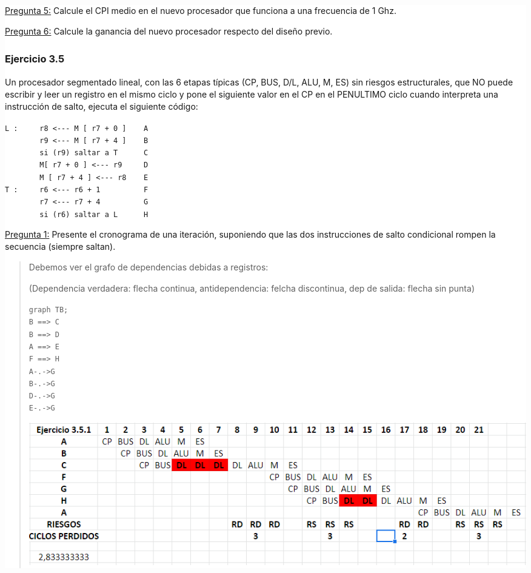 <u>Pregunta 5:</u> Calcule el CPI medio en el nuevo procesador que funciona a una frecuencia de 1 Ghz.

>

<u>Pregunta 6:</u> Calcule la ganancia del nuevo procesador respecto del diseño previo.

>

### Ejercicio 3.5

Un procesador segmentado lineal, con las 6 etapas típicas (CP,  BUS, D/L, ALU, M, ES) sin riesgos estructurales, que NO puede escribir y leer un registro en el mismo ciclo y pone el siguiente valor en el CP en el PENULTIMO ciclo cuando interpreta una instrucción de salto, ejecuta el siguiente código:

`````assembly
L : 	r8 <--- M [ r7 + 0 ]	A
		r9 <--- M [ r7 + 4 ]	B	
		si (r9) saltar a T		C
		M[ r7 + 0 ] <--- r9		D
		M [ r7 + 4 ] <--- r8	E
T : 	r6 <--- r6 + 1			F
		r7 <--- r7 + 4			G
        si (r6) saltar a L		H
`````

<u>Pregunta 1:</u> Presente el cronograma de una iteración, suponiendo que las dos instrucciones de salto condicional rompen la secuencia (siempre saltan).

> Debemos ver el grafo de dependencias debidas a registros:
>
> (Dependencia verdadera: flecha continua, antidependencia: felcha discontinua, dep de salida: flecha sin punta)
>
> `````mermaid
> graph TB;
> B ==> C
> B ==> D 
> A ==> E
> F ==> H
> A-.->G
> B-.->G
> D-.->G
> E-.->G
> `````
>
> ![image-20200414165453897](rsc/image-20200414165453897.png)
